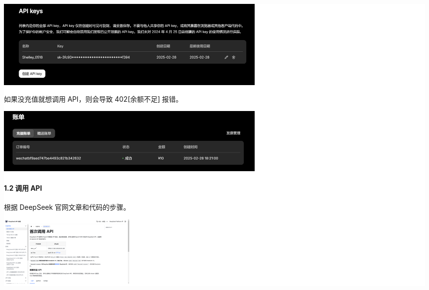 <img src="./dp_api.assets/image-20250228182617477.png" alt="image-20250228182617477" style="zoom: 50%;" />

如果没充值就想调用 API，则会导致 402[余额不足] 报错。

<img src="./dp_api.assets/image-20250228182554239.png" alt="image-20250228182554239" style="zoom: 50%;" />



#### 1.2 调用 API

根据 DeepSeek 官网文章和代码的步骤。

<img src="./dp_api.assets/image-20250228224320478.png" alt="image-20250228224320478" style="zoom: 25%;" />
